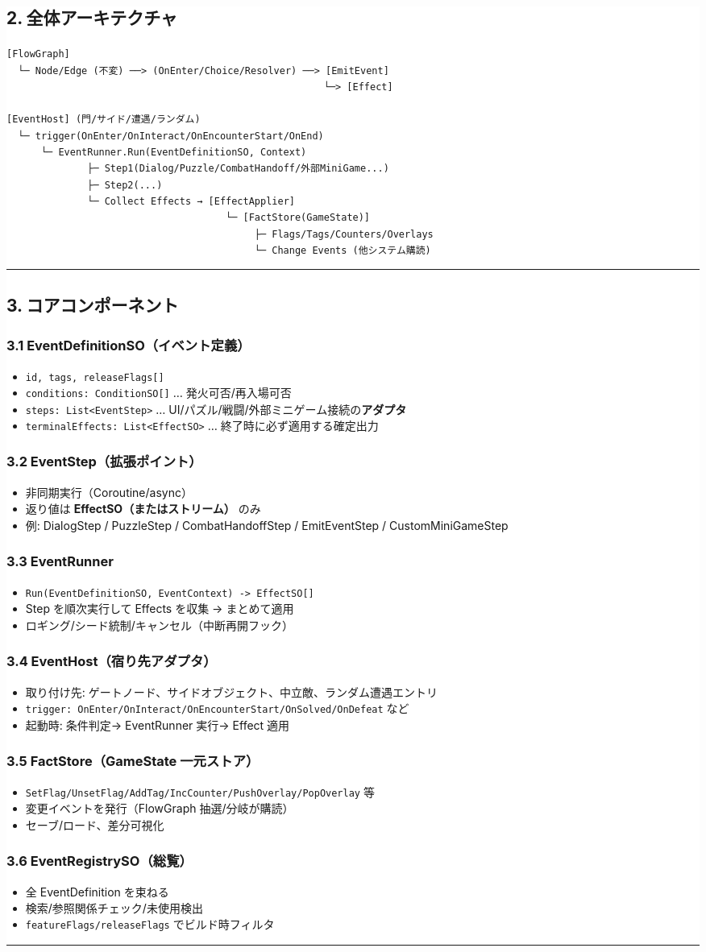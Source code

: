 
## 2. 全体アーキテクチャ
```
[FlowGraph]
  └─ Node/Edge (不変) ──> (OnEnter/Choice/Resolver) ──> [EmitEvent]
                                                       └─> [Effect]

[EventHost] (門/サイド/遭遇/ランダム)
  └─ trigger(OnEnter/OnInteract/OnEncounterStart/OnEnd)
      └─ EventRunner.Run(EventDefinitionSO, Context)
              ├─ Step1(Dialog/Puzzle/CombatHandoff/外部MiniGame...)
              ├─ Step2(...)
              └─ Collect Effects → [EffectApplier]
                                      └─ [FactStore(GameState)]
                                           ├─ Flags/Tags/Counters/Overlays
                                           └─ Change Events (他システム購読)
```

---

## 3. コアコンポーネント
### 3.1 EventDefinitionSO（イベント定義）
- `id, tags, releaseFlags[]`
- `conditions: ConditionSO[]` … 発火可否/再入場可否
- `steps: List<EventStep>` … UI/パズル/戦闘/外部ミニゲーム接続の**アダプタ**
- `terminalEffects: List<EffectSO>` … 終了時に必ず適用する確定出力

### 3.2 EventStep（拡張ポイント）
- 非同期実行（Coroutine/async）
- 返り値は **EffectSO（またはストリーム）** のみ
- 例: DialogStep / PuzzleStep / CombatHandoffStep / EmitEventStep / CustomMiniGameStep

### 3.3 EventRunner
- `Run(EventDefinitionSO, EventContext) -> EffectSO[]`
- Step を順次実行して Effects を収集 → まとめて適用
- ロギング/シード統制/キャンセル（中断再開フック）

### 3.4 EventHost（宿り先アダプタ）
- 取り付け先: ゲートノード、サイドオブジェクト、中立敵、ランダム遭遇エントリ
- `trigger: OnEnter/OnInteract/OnEncounterStart/OnSolved/OnDefeat` など
- 起動時: 条件判定→ EventRunner 実行→ Effect 適用

### 3.5 FactStore（GameState 一元ストア）
- `SetFlag/UnsetFlag/AddTag/IncCounter/PushOverlay/PopOverlay` 等
- 変更イベントを発行（FlowGraph 抽選/分岐が購読）
- セーブ/ロード、差分可視化

### 3.6 EventRegistrySO（総覧）
- 全 EventDefinition を束ねる
- 検索/参照関係チェック/未使用検出
- `featureFlags/releaseFlags` でビルド時フィルタ

---
